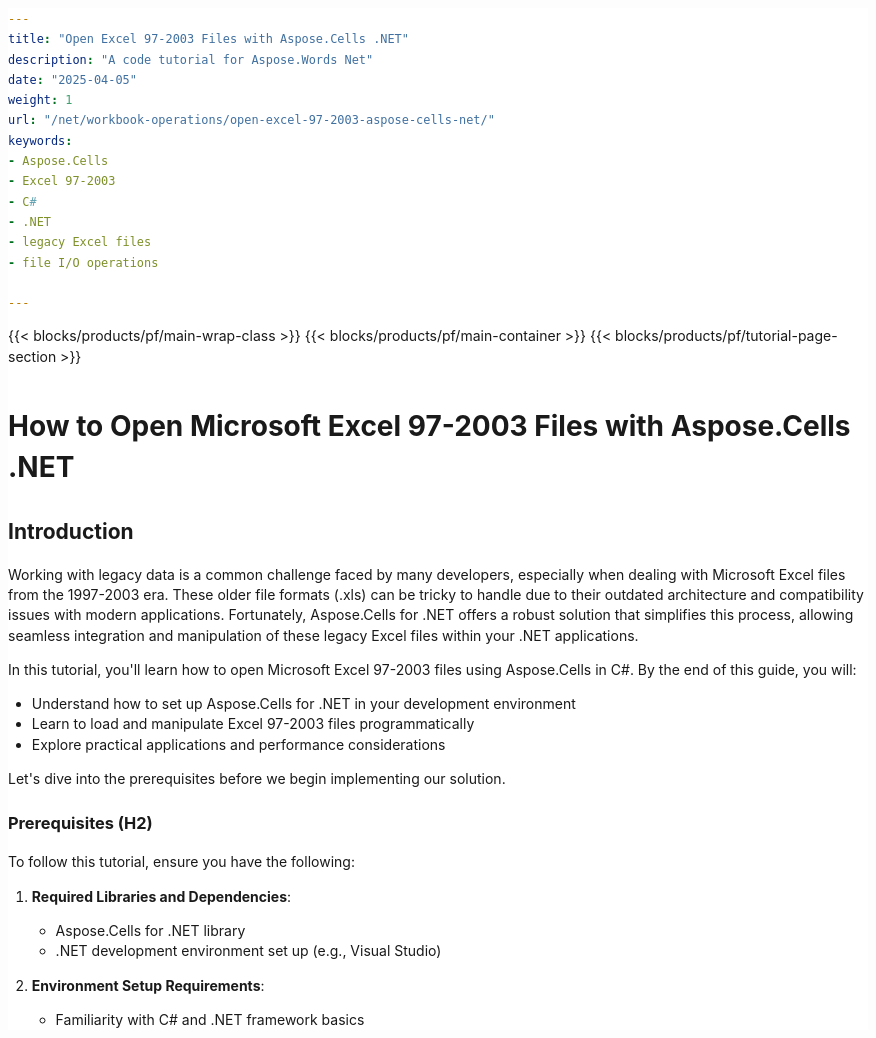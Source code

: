 ```yaml
---
title: "Open Excel 97-2003 Files with Aspose.Cells .NET"
description: "A code tutorial for Aspose.Words Net"
date: "2025-04-05"
weight: 1
url: "/net/workbook-operations/open-excel-97-2003-aspose-cells-net/"
keywords:
- Aspose.Cells
- Excel 97-2003
- C#
- .NET
- legacy Excel files
- file I/O operations

---
```


{{< blocks/products/pf/main-wrap-class >}}
{{< blocks/products/pf/main-container >}}
{{< blocks/products/pf/tutorial-page-section >}}


# How to Open Microsoft Excel 97-2003 Files with Aspose.Cells .NET

## Introduction

Working with legacy data is a common challenge faced by many developers, especially when dealing with Microsoft Excel files from the 1997-2003 era. These older file formats (.xls) can be tricky to handle due to their outdated architecture and compatibility issues with modern applications. Fortunately, Aspose.Cells for .NET offers a robust solution that simplifies this process, allowing seamless integration and manipulation of these legacy Excel files within your .NET applications.

In this tutorial, you'll learn how to open Microsoft Excel 97-2003 files using Aspose.Cells in C#. By the end of this guide, you will:

- Understand how to set up Aspose.Cells for .NET in your development environment
- Learn to load and manipulate Excel 97-2003 files programmatically
- Explore practical applications and performance considerations

Let's dive into the prerequisites before we begin implementing our solution.

### Prerequisites (H2)

To follow this tutorial, ensure you have the following:

1. **Required Libraries and Dependencies**:
   - Aspose.Cells for .NET library
   - .NET development environment set up (e.g., Visual Studio)
   
2. **Environment Setup Requirements**:
   - Familiarity with C# and .NET framework basics
